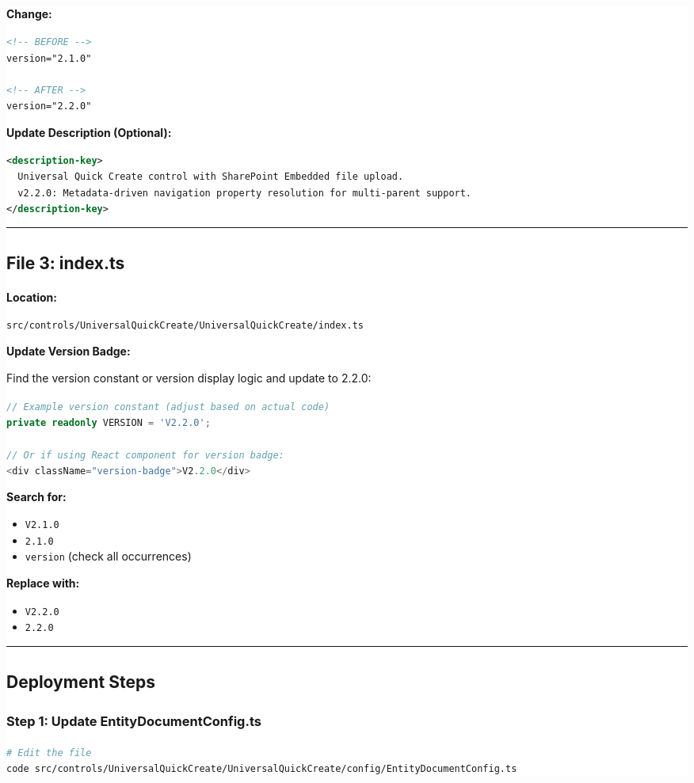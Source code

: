 **Change:**
```xml
<!-- BEFORE -->
version="2.1.0"

<!-- AFTER -->
version="2.2.0"
```

**Update Description (Optional):**

```xml
<description-key>
  Universal Quick Create control with SharePoint Embedded file upload.
  v2.2.0: Metadata-driven navigation property resolution for multi-parent support.
</description-key>
```

---

## File 3: index.ts

**Location:**
```
src/controls/UniversalQuickCreate/UniversalQuickCreate/index.ts
```

**Update Version Badge:**

Find the version constant or version display logic and update to 2.2.0:

```typescript
// Example version constant (adjust based on actual code)
private readonly VERSION = 'V2.2.0';

// Or if using React component for version badge:
<div className="version-badge">V2.2.0</div>
```

**Search for:**
- `V2.1.0`
- `2.1.0`
- `version` (check all occurrences)

**Replace with:**
- `V2.2.0`
- `2.2.0`

---

## Deployment Steps

### Step 1: Update EntityDocumentConfig.ts

```bash
# Edit the file
code src/controls/UniversalQuickCreate/UniversalQuickCreate/config/EntityDocumentConfig.ts
```
